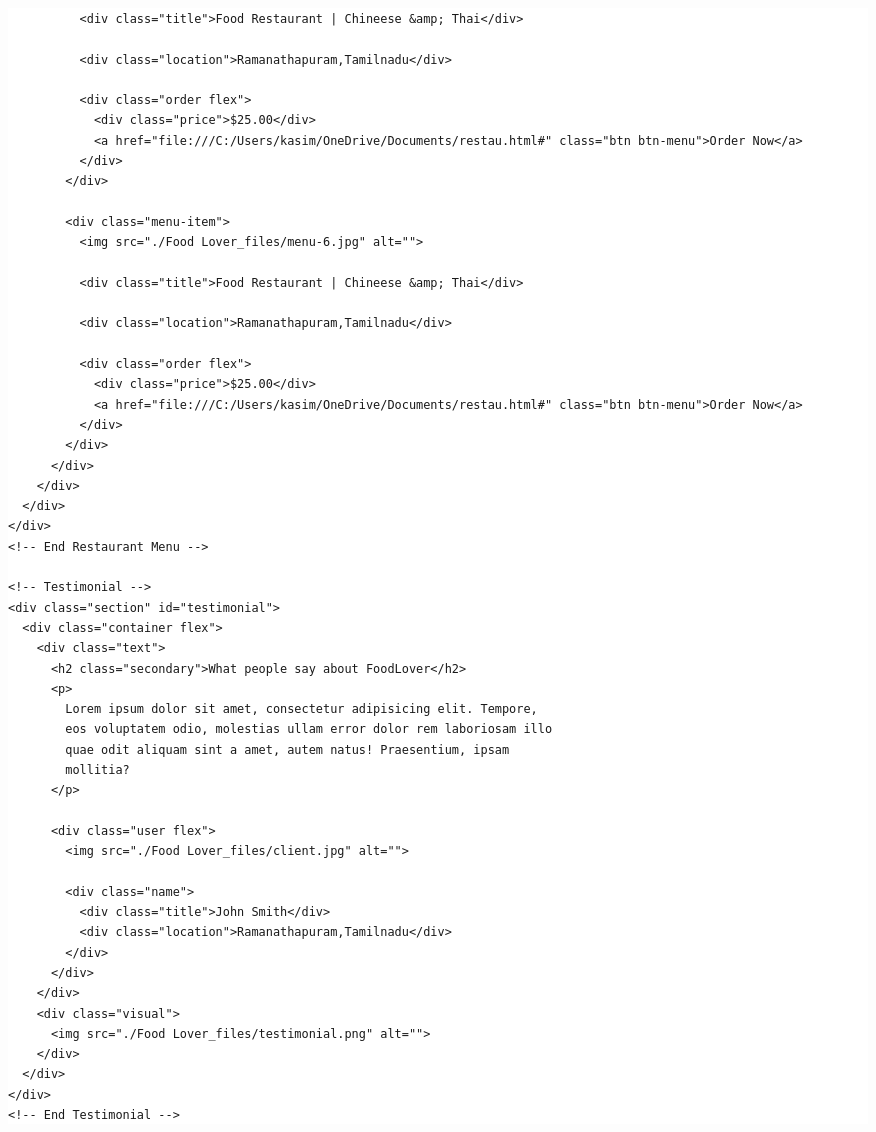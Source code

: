               <div class="title">Food Restaurant | Chineese &amp; Thai</div>

              <div class="location">Ramanathapuram,Tamilnadu</div>

              <div class="order flex">
                <div class="price">$25.00</div>
                <a href="file:///C:/Users/kasim/OneDrive/Documents/restau.html#" class="btn btn-menu">Order Now</a>
              </div>
            </div>

            <div class="menu-item">
              <img src="./Food Lover_files/menu-6.jpg" alt="">

              <div class="title">Food Restaurant | Chineese &amp; Thai</div>

              <div class="location">Ramanathapuram,Tamilnadu</div>

              <div class="order flex">
                <div class="price">$25.00</div>
                <a href="file:///C:/Users/kasim/OneDrive/Documents/restau.html#" class="btn btn-menu">Order Now</a>
              </div>
            </div>
          </div>
        </div>
      </div>
    </div>
    <!-- End Restaurant Menu -->

    <!-- Testimonial -->
    <div class="section" id="testimonial">
      <div class="container flex">
        <div class="text">
          <h2 class="secondary">What people say about FoodLover</h2>
          <p>
            Lorem ipsum dolor sit amet, consectetur adipisicing elit. Tempore,
            eos voluptatem odio, molestias ullam error dolor rem laboriosam illo
            quae odit aliquam sint a amet, autem natus! Praesentium, ipsam
            mollitia?
          </p>

          <div class="user flex">
            <img src="./Food Lover_files/client.jpg" alt="">

            <div class="name">
              <div class="title">John Smith</div>
              <div class="location">Ramanathapuram,Tamilnadu</div>
            </div>
          </div>
        </div>
        <div class="visual">
          <img src="./Food Lover_files/testimonial.png" alt="">
        </div>
      </div>
    </div>
    <!-- End Testimonial -->
